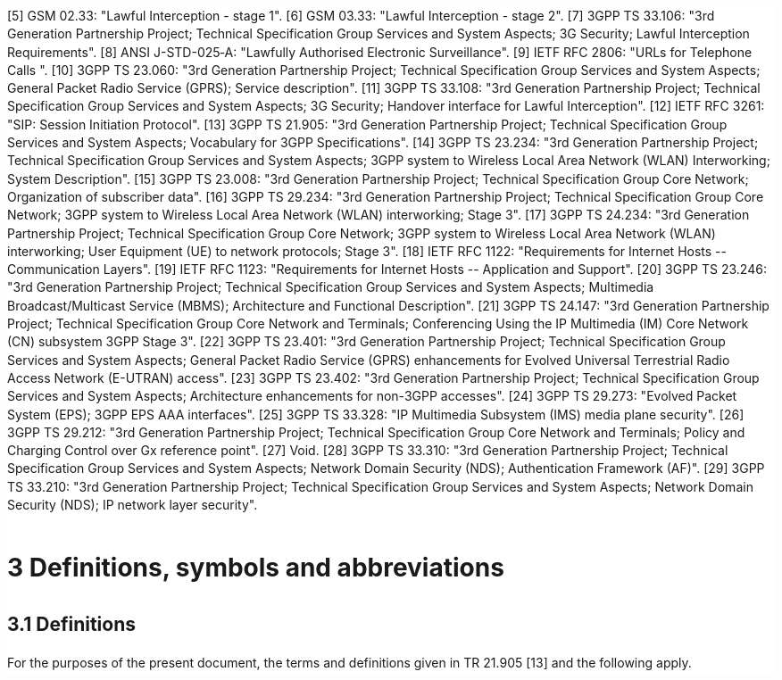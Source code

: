 [5] GSM 02.33: \"Lawful Interception - stage 1\".
[6] GSM 03.33: \"Lawful Interception - stage 2\".
[7] 3GPP TS 33.106: \"3rd Generation Partnership Project; Technical
Specification Group Services and System Aspects; 3G Security; Lawful
Interception Requirements\".
[8] ANSI J-STD-025‑A: \"Lawfully Authorised Electronic Surveillance\".
[9] IETF RFC 2806: \"URLs for Telephone Calls \".
[10] 3GPP TS 23.060: \"3rd Generation Partnership Project; Technical
Specification Group Services and System Aspects; General Packet Radio Service
(GPRS); Service description\".
[11] 3GPP TS 33.108: \"3rd Generation Partnership Project; Technical
Specification Group Services and System Aspects; 3G Security; Handover
interface for Lawful Interception\".
[12] IETF RFC 3261: \"SIP: Session Initiation Protocol\".
[13] 3GPP TS 21.905: \"3rd Generation Partnership Project; Technical
Specification Group Services and System Aspects; Vocabulary for 3GPP
Specifications\".
[14] 3GPP TS 23.234: \"3rd Generation Partnership Project; Technical
Specification Group Services and System Aspects; 3GPP system to Wireless Local
Area Network (WLAN) Interworking; System Description\".
[15] 3GPP TS 23.008: \"3rd Generation Partnership Project; Technical
Specification Group Core Network; Organization of subscriber data\".
[16] 3GPP TS 29.234: \"3rd Generation Partnership Project; Technical
Specification Group Core Network; 3GPP system to Wireless Local Area Network
(WLAN) interworking; Stage 3\".
[17] 3GPP TS 24.234: \"3rd Generation Partnership Project; Technical
Specification Group Core Network; 3GPP system to Wireless Local Area Network
(WLAN) interworking; User Equipment (UE) to network protocols; Stage 3\".
[18] IETF RFC 1122: \"Requirements for Internet Hosts -- Communication
Layers\".
[19] IETF RFC 1123: \"Requirements for Internet Hosts -- Application and
Support\".
[20] 3GPP TS 23.246: \"3rd Generation Partnership Project; Technical
Specification Group Services and System Aspects; Multimedia
Broadcast/Multicast Service (MBMS); Architecture and Functional Description\".
[21] 3GPP TS 24.147: "3rd Generation Partnership Project; Technical
Specification Group Core Network and Terminals; Conferencing Using the IP
Multimedia (IM) Core Network (CN) subsystem 3GPP Stage 3\".
[22] 3GPP TS 23.401: \"3rd Generation Partnership Project; Technical
Specification Group Services and System Aspects; General Packet Radio Service
(GPRS) enhancements for Evolved Universal Terrestrial Radio Access Network
(E-UTRAN) access".
[23] 3GPP TS 23.402: \"3rd Generation Partnership Project; Technical
Specification Group Services and System Aspects; Architecture enhancements for
non-3GPP accesses\".
[24] 3GPP TS 29.273: \"Evolved Packet System (EPS); 3GPP EPS AAA interfaces\".
[25] 3GPP TS 33.328: \"IP Multimedia Subsystem (IMS) media plane security\".
[26] 3GPP TS 29.212: \"3rd Generation Partnership Project; Technical
Specification Group Core Network and Terminals; Policy and Charging Control
over Gx reference point\".
[27] Void.
[28] 3GPP TS 33.310: \"3rd Generation Partnership Project; Technical
Specification Group Services and System Aspects; Network Domain Security
(NDS); Authentication Framework (AF)\".
[29] 3GPP TS 33.210: \"3rd Generation Partnership Project; Technical
Specification Group Services and System Aspects; Network Domain Security
(NDS); IP network layer security\".
# 3 Definitions, symbols and abbreviations
## 3.1 Definitions
For the purposes of the present document, the terms and definitions given in
TR 21.905 [13] and the following apply.